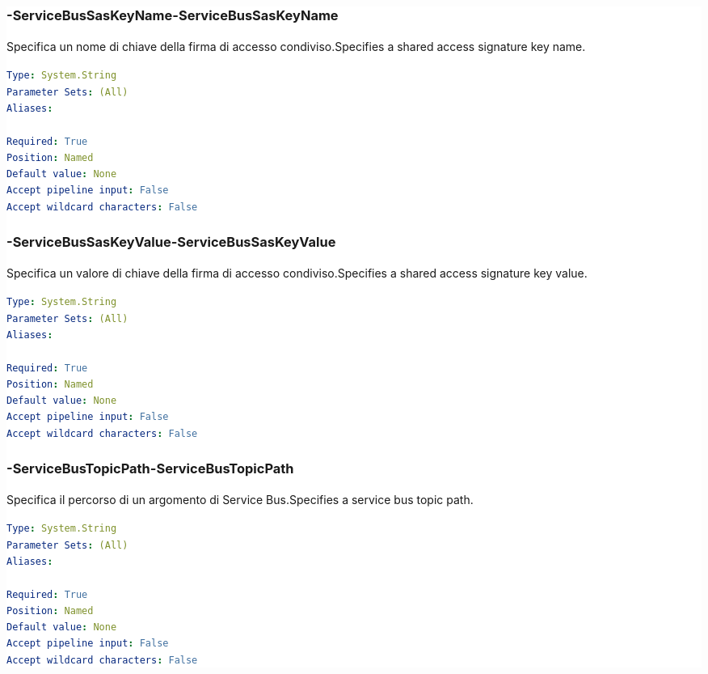 ### <span data-ttu-id="e1940-154">-ServiceBusSasKeyName</span><span class="sxs-lookup"><span data-stu-id="e1940-154">-ServiceBusSasKeyName</span></span>
<span data-ttu-id="e1940-155">Specifica un nome di chiave della firma di accesso condiviso.</span><span class="sxs-lookup"><span data-stu-id="e1940-155">Specifies a shared access signature key name.</span></span>

```yaml
Type: System.String
Parameter Sets: (All)
Aliases:

Required: True
Position: Named
Default value: None
Accept pipeline input: False
Accept wildcard characters: False
```

### <span data-ttu-id="e1940-156">-ServiceBusSasKeyValue</span><span class="sxs-lookup"><span data-stu-id="e1940-156">-ServiceBusSasKeyValue</span></span>
<span data-ttu-id="e1940-157">Specifica un valore di chiave della firma di accesso condiviso.</span><span class="sxs-lookup"><span data-stu-id="e1940-157">Specifies a shared access signature key value.</span></span>

```yaml
Type: System.String
Parameter Sets: (All)
Aliases:

Required: True
Position: Named
Default value: None
Accept pipeline input: False
Accept wildcard characters: False
```

### <span data-ttu-id="e1940-158">-ServiceBusTopicPath</span><span class="sxs-lookup"><span data-stu-id="e1940-158">-ServiceBusTopicPath</span></span>
<span data-ttu-id="e1940-159">Specifica il percorso di un argomento di Service Bus.</span><span class="sxs-lookup"><span data-stu-id="e1940-159">Specifies a service bus topic path.</span></span>

```yaml
Type: System.String
Parameter Sets: (All)
Aliases:

Required: True
Position: Named
Default value: None
Accept pipeline input: False
Accept wildcard characters: False
```
